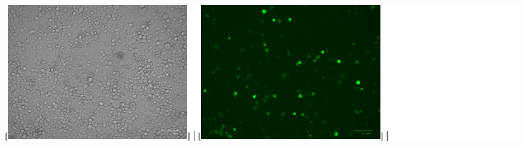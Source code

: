 [<img src='BRIGHTFIELD/N2A_pLenti_dual_NR21_72hrs.jpg' width='300' />] | [<img src='GREEN/N2A_pLenti_dual_NR21_72hrs.jpg' width='300' />] |
